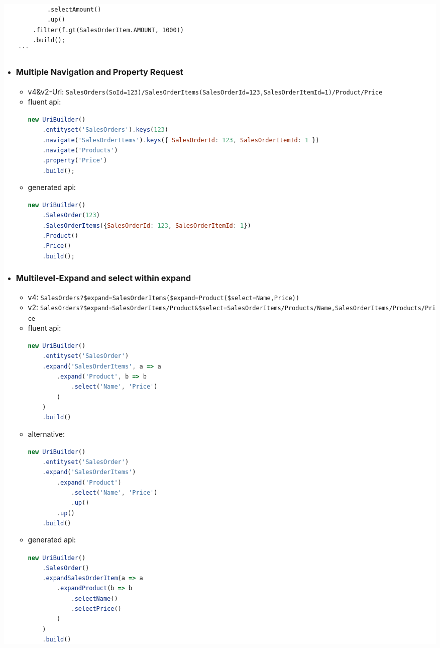                 .selectAmount()
                .up()
            .filter(f.gt(SalesOrderItem.AMOUNT, 1000))
            .build();
        ```
* ### Multiple Navigation and Property Request
    * v4&v2-Uri: `SalesOrders(SoId=123)/SalesOrderItems(SalesOrderId=123,SalesOrderItemId=1)/Product/Price`
    * fluent api:
        ```javascript
        new UriBuilder()
            .entityset('SalesOrders').keys(123)
            .navigate('SalesOrderItems').keys({ SalesOrderId: 123, SalesOrderItemId: 1 })
            .navigate('Products')
            .property('Price')
            .build();
        ```
    * generated api:
        ```javascript
        new UriBuilder()
            .SalesOrder(123)
            .SalesOrderItems({SalesOrderId: 123, SalesOrderItemId: 1})
            .Product()
            .Price()
            .build();
        ```
* ### Multilevel-Expand and select within expand
    * v4: `SalesOrders?$expand=SalesOrderItems($expand=Product($select=Name,Price))`
    * v2: `SalesOrders?$expand=SalesOrderItems/Product&$select=SalesOrderItems/Products/Name,SalesOrderItems/Products/Price`
    * fluent api:
        ```javascript
        new UriBuilder()
            .entityset('SalesOrder')
            .expand('SalesOrderItems', a => a
                .expand('Product', b => b
                    .select('Name', 'Price')
                )
            )
            .build()
        ```
    * alternative:
        ```javascript
        new UriBuilder()
            .entityset('SalesOrder')
            .expand('SalesOrderItems')
                .expand('Product')
                    .select('Name', 'Price')
                    .up()
                .up()
            .build()
        ```
    * generated api:
        ```javascript
        new UriBuilder()
            .SalesOrder()
            .expandSalesOrderItem(a => a
                .expandProduct(b => b
                    .selectName()
                    .selectPrice()
                )
            )
            .build()
        ```